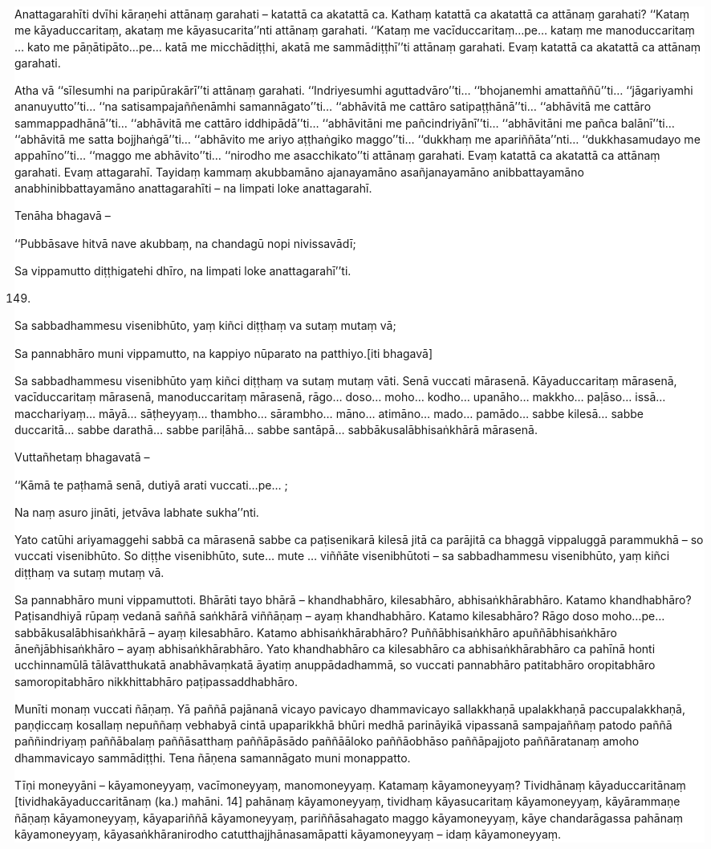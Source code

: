 Anattagarahīti dvīhi kāraṇehi attānaṃ garahati – katattā ca akatattā ca. Kathaṃ katattā ca akatattā ca attānaṃ garahati? ‘‘Kataṃ me kāyaduccaritaṃ, akataṃ me kāyasucarita’’nti attānaṃ garahati. ‘‘Kataṃ me vacīduccaritaṃ…pe… kataṃ me manoduccaritaṃ … kato me pāṇātipāto…pe… katā me micchādiṭṭhi, akatā me sammādiṭṭhī’’ti attānaṃ garahati. Evaṃ katattā ca akatattā ca attānaṃ garahati.

Atha vā ‘‘sīlesumhi na paripūrakārī’’ti attānaṃ garahati. ‘‘Indriyesumhi aguttadvāro’’ti… ‘‘bhojanemhi amattaññū’’ti… ‘‘jāgariyamhi ananuyutto’’ti… ‘‘na satisampajaññenāmhi samannāgato’’ti… ‘‘abhāvitā me cattāro satipaṭṭhānā’’ti… ‘‘abhāvitā me cattāro sammappadhānā’’ti… ‘‘abhāvitā me cattāro iddhipādā’’ti… ‘‘abhāvitāni me pañcindriyānī’’ti… ‘‘abhāvitāni me pañca balānī’’ti… ‘‘abhāvitā me satta bojjhaṅgā’’ti… ‘‘abhāvito me ariyo aṭṭhaṅgiko maggo’’ti… ‘‘dukkhaṃ me apariññāta’’nti… ‘‘dukkhasamudayo me appahīno’’ti… ‘‘maggo me abhāvito’’ti… ‘‘nirodho me asacchikato’’ti attānaṃ garahati. Evaṃ katattā ca akatattā ca attānaṃ garahati. Evaṃ attagarahī. Tayidaṃ kammaṃ akubbamāno ajanayamāno asañjanayamāno anibbattayamāno anabhinibbattayamāno anattagarahīti – na limpati loke anattagarahī.

Tenāha bhagavā –

‘‘Pubbāsave hitvā nave akubbaṃ, na chandagū nopi nivissavādī;

Sa vippamutto diṭṭhigatehi dhīro, na limpati loke anattagarahī’’ti.

149.

Sa sabbadhammesu visenibhūto, yaṃ kiñci diṭṭhaṃ va sutaṃ mutaṃ vā;

Sa pannabhāro muni vippamutto, na kappiyo nūparato na patthiyo.[iti bhagavā]

Sa sabbadhammesu visenibhūto yaṃ kiñci diṭṭhaṃ va sutaṃ mutaṃ vāti. Senā vuccati mārasenā. Kāyaduccaritaṃ mārasenā, vacīduccaritaṃ mārasenā, manoduccaritaṃ mārasenā, rāgo… doso… moho… kodho… upanāho… makkho… paḷāso… issā… macchariyaṃ… māyā… sāṭheyyaṃ… thambho… sārambho… māno… atimāno… mado… pamādo… sabbe kilesā… sabbe duccaritā… sabbe darathā… sabbe pariḷāhā… sabbe santāpā… sabbākusalābhisaṅkhārā mārasenā.

Vuttañhetaṃ bhagavatā –

‘‘Kāmā te paṭhamā senā, dutiyā arati vuccati…pe… ;

Na naṃ asuro jināti, jetvāva labhate sukha’’nti.

Yato catūhi ariyamaggehi sabbā ca mārasenā sabbe ca paṭisenikarā kilesā jitā ca parājitā ca bhaggā vippaluggā parammukhā – so vuccati visenibhūto. So diṭṭhe visenibhūto, sute… mute … viññāte visenibhūtoti – sa sabbadhammesu visenibhūto, yaṃ kiñci diṭṭhaṃ va sutaṃ mutaṃ vā.

Sa pannabhāro muni vippamuttoti. Bhārāti tayo bhārā – khandhabhāro, kilesabhāro, abhisaṅkhārabhāro. Katamo khandhabhāro? Paṭisandhiyā rūpaṃ vedanā saññā saṅkhārā viññāṇaṃ – ayaṃ khandhabhāro. Katamo kilesabhāro? Rāgo doso moho…pe… sabbākusalābhisaṅkhārā – ayaṃ kilesabhāro. Katamo abhisaṅkhārabhāro? Puññābhisaṅkhāro apuññābhisaṅkhāro āneñjābhisaṅkhāro – ayaṃ abhisaṅkhārabhāro. Yato khandhabhāro ca kilesabhāro ca abhisaṅkhārabhāro ca pahīnā honti ucchinnamūlā tālāvatthukatā anabhāvaṃkatā āyatiṃ anuppādadhammā, so vuccati pannabhāro patitabhāro oropitabhāro samoropitabhāro nikkhittabhāro paṭipassaddhabhāro.

Munīti monaṃ vuccati ñāṇaṃ. Yā paññā pajānanā vicayo pavicayo dhammavicayo sallakkhaṇā upalakkhaṇā paccupalakkhaṇā, paṇḍiccaṃ kosallaṃ nepuññaṃ vebhabyā cintā upaparikkhā bhūri medhā parināyikā vipassanā sampajaññaṃ patodo paññā paññindriyaṃ paññābalaṃ paññāsatthaṃ paññāpāsādo paññāāloko paññāobhāso paññāpajjoto paññāratanaṃ amoho dhammavicayo sammādiṭṭhi. Tena ñāṇena samannāgato muni monappatto.

Tīṇi moneyyāni – kāyamoneyyaṃ, vacīmoneyyaṃ, manomoneyyaṃ. Katamaṃ kāyamoneyyaṃ? Tividhānaṃ kāyaduccaritānaṃ [tividhakāyaduccaritānaṃ (ka.) mahāni. 14] pahānaṃ kāyamoneyyaṃ, tividhaṃ kāyasucaritaṃ kāyamoneyyaṃ, kāyārammaṇe ñāṇaṃ kāyamoneyyaṃ, kāyapariññā kāyamoneyyaṃ, pariññāsahagato maggo kāyamoneyyaṃ, kāye chandarāgassa pahānaṃ kāyamoneyyaṃ, kāyasaṅkhāranirodho catutthajjhānasamāpatti kāyamoneyyaṃ – idaṃ kāyamoneyyaṃ.
